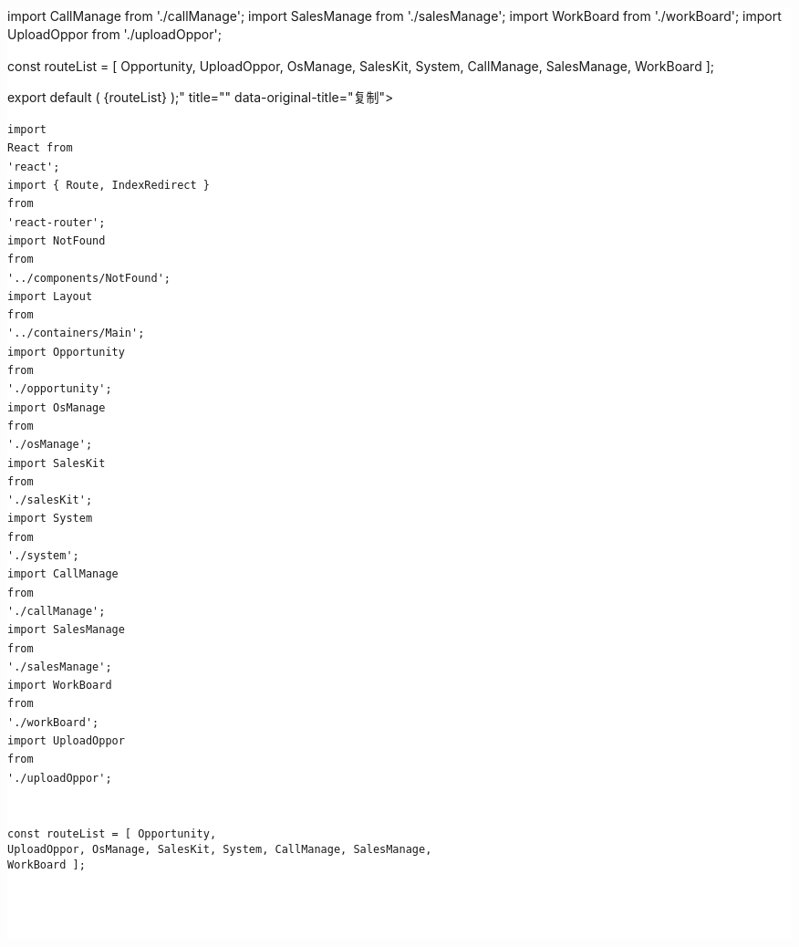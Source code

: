 import CallManage from './callManage';
import SalesManage from './salesManage';
import WorkBoard from './workBoard';
import UploadOppor from './uploadOppor';

const routeList = [
  Opportunity,
  UploadOppor,
  OsManage,
  SalesKit,
  System,
  CallManage,
  SalesManage,
  WorkBoard
];

export default (
  <Route path='/' component={Layout} >
    {routeList}
    <Route path='*' component={NotFound} />
  </Route>
);" title="" data-original-title="复制"></span>
      <span type="button" class="saveToNote code-tool" data-toggle="tooltip" data-placement="top" title="" data-original-title="放进笔记"></span>
      </div>
      </div><pre class="javascript hljs"><code class="javascript"><span class="hljs-keyword">import</span> React <span class="hljs-keyword">from</span> <span class="hljs-string">'react'</span>;
<span class="hljs-keyword">import</span> { Route, IndexRedirect } <span class="hljs-keyword">from</span> <span class="hljs-string">'react-router'</span>;
<span class="hljs-keyword">import</span> NotFound <span class="hljs-keyword">from</span> <span class="hljs-string">'../components/NotFound'</span>;
<span class="hljs-keyword">import</span> Layout <span class="hljs-keyword">from</span> <span class="hljs-string">'../containers/Main'</span>;
<span class="hljs-keyword">import</span> Opportunity <span class="hljs-keyword">from</span> <span class="hljs-string">'./opportunity'</span>;
<span class="hljs-keyword">import</span> OsManage <span class="hljs-keyword">from</span> <span class="hljs-string">'./osManage'</span>;
<span class="hljs-keyword">import</span> SalesKit <span class="hljs-keyword">from</span> <span class="hljs-string">'./salesKit'</span>;
<span class="hljs-keyword">import</span> System <span class="hljs-keyword">from</span> <span class="hljs-string">'./system'</span>;
<span class="hljs-keyword">import</span> CallManage <span class="hljs-keyword">from</span> <span class="hljs-string">'./callManage'</span>;
<span class="hljs-keyword">import</span> SalesManage <span class="hljs-keyword">from</span> <span class="hljs-string">'./salesManage'</span>;
<span class="hljs-keyword">import</span> WorkBoard <span class="hljs-keyword">from</span> <span class="hljs-string">'./workBoard'</span>;
<span class="hljs-keyword">import</span> UploadOppor <span class="hljs-keyword">from</span> <span class="hljs-string">'./uploadOppor'</span>;

<span class="hljs-keyword">const</span> routeList = [
  Opportunity,
  UploadOppor,
  OsManage,
  SalesKit,
  System,
  CallManage,
  SalesManage,
  WorkBoard
];
